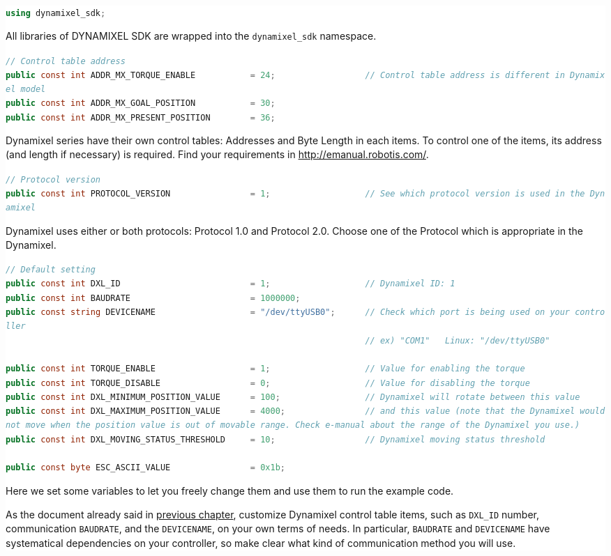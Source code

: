 ``` cs
using dynamixel_sdk;
```

All libraries of DYNAMIXEL SDK are wrapped into the `dynamixel_sdk` namespace.

``` cs
// Control table address
public const int ADDR_MX_TORQUE_ENABLE           = 24;                  // Control table address is different in Dynamixel model
public const int ADDR_MX_GOAL_POSITION           = 30;
public const int ADDR_MX_PRESENT_POSITION        = 36;
```

Dynamixel series have their own control tables: Addresses and Byte Length in each items. To control one of the items, its address (and length if necessary) is required. Find your requirements in http://emanual.robotis.com/.

``` cs
// Protocol version
public const int PROTOCOL_VERSION                = 1;                   // See which protocol version is used in the Dynamixel
```

Dynamixel uses either or both protocols: Protocol 1.0 and Protocol 2.0. Choose one of the Protocol which is appropriate in the Dynamixel.

``` cs
// Default setting
public const int DXL_ID                          = 1;                   // Dynamixel ID: 1
public const int BAUDRATE                        = 1000000;
public const string DEVICENAME                   = "/dev/ttyUSB0";      // Check which port is being used on your controller
                                                                        // ex) "COM1"   Linux: "/dev/ttyUSB0"

public const int TORQUE_ENABLE                   = 1;                   // Value for enabling the torque
public const int TORQUE_DISABLE                  = 0;                   // Value for disabling the torque
public const int DXL_MINIMUM_POSITION_VALUE      = 100;                 // Dynamixel will rotate between this value
public const int DXL_MAXIMUM_POSITION_VALUE      = 4000;                // and this value (note that the Dynamixel would not move when the position value is out of movable range. Check e-manual about the range of the Dynamixel you use.)
public const int DXL_MOVING_STATUS_THRESHOLD     = 10;                  // Dynamixel moving status threshold

public const byte ESC_ASCII_VALUE                = 0x1b;
```

Here we set some variables to let you freely change them and use them to run the example code.

As the document already said in [previous chapter](/docs/en/software/dynamixel/dynamixel_sdk/device_setup/#dynamixel), customize Dynamixel control table items, such as `DXL_ID` number, communication `BAUDRATE`, and the `DEVICENAME`, on your own terms of needs. In particular, `BAUDRATE` and `DEVICENAME` have systematical dependencies on your controller, so make clear what kind of communication method you will use.
